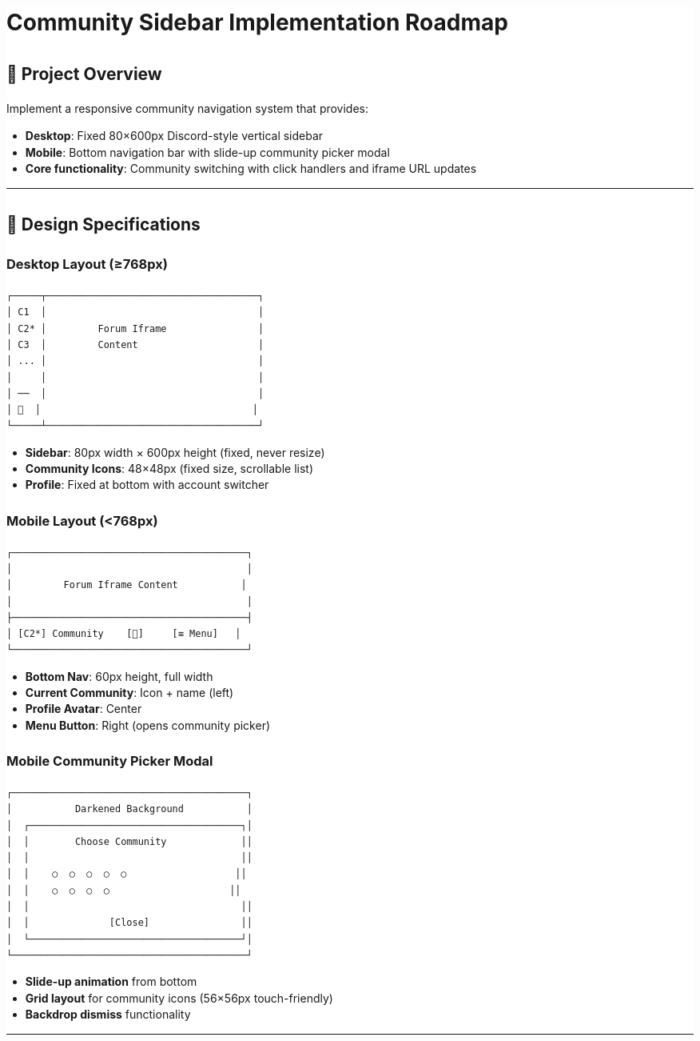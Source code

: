 # Community Sidebar Implementation Roadmap

## 🎯 **Project Overview**

Implement a responsive community navigation system that provides:
- **Desktop**: Fixed 80×600px Discord-style vertical sidebar
- **Mobile**: Bottom navigation bar with slide-up community picker modal
- **Core functionality**: Community switching with click handlers and iframe URL updates

---

## 📐 **Design Specifications**

### **Desktop Layout (≥768px)**
```
┌─────┬─────────────────────────────────────┐
│ C1  │                                     │
│ C2* │         Forum Iframe                │
│ C3  │         Content                     │
│ ... │                                     │
│     │                                     │
│ ──  │                                     │
│ 👤  │                                     │
└─────┴─────────────────────────────────────┘
```
- **Sidebar**: 80px width × 600px height (fixed, never resize)
- **Community Icons**: 48×48px (fixed size, scrollable list)
- **Profile**: Fixed at bottom with account switcher

### **Mobile Layout (<768px)**
```
┌─────────────────────────────────────────┐
│                                         │
│         Forum Iframe Content           │
│                                         │
├─────────────────────────────────────────┤
│ [C2*] Community    [👤]     [≡ Menu]   │
└─────────────────────────────────────────┘
```
- **Bottom Nav**: 60px height, full width
- **Current Community**: Icon + name (left)
- **Profile Avatar**: Center
- **Menu Button**: Right (opens community picker)

### **Mobile Community Picker Modal**
```
┌─────────────────────────────────────────┐
│           Darkened Background           │
│  ┌─────────────────────────────────────┐│
│  │        Choose Community             ││
│  │                                     ││
│  │    ○  ○  ○  ○  ○                   ││
│  │    ○  ○  ○  ○                     ││
│  │                                     ││
│  │              [Close]                ││
│  └─────────────────────────────────────┘│
└─────────────────────────────────────────┘
```
- **Slide-up animation** from bottom
- **Grid layout** for community icons (56×56px touch-friendly)
- **Backdrop dismiss** functionality

---